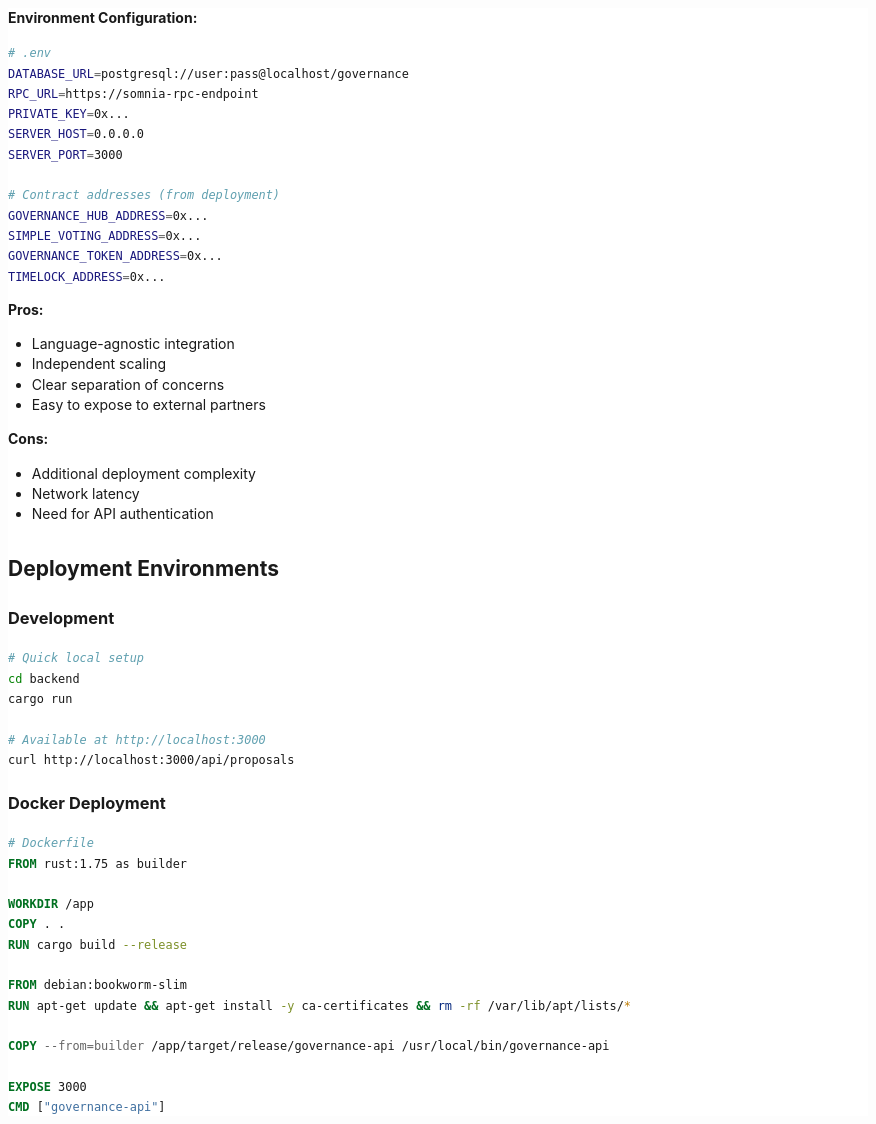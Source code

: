 **Environment Configuration:**
```bash
# .env
DATABASE_URL=postgresql://user:pass@localhost/governance
RPC_URL=https://somnia-rpc-endpoint
PRIVATE_KEY=0x...
SERVER_HOST=0.0.0.0
SERVER_PORT=3000

# Contract addresses (from deployment)
GOVERNANCE_HUB_ADDRESS=0x...
SIMPLE_VOTING_ADDRESS=0x...
GOVERNANCE_TOKEN_ADDRESS=0x...
TIMELOCK_ADDRESS=0x...
```

**Pros:**
- Language-agnostic integration
- Independent scaling
- Clear separation of concerns
- Easy to expose to external partners

**Cons:**
- Additional deployment complexity
- Network latency
- Need for API authentication

## Deployment Environments

### Development

```bash
# Quick local setup
cd backend
cargo run

# Available at http://localhost:3000
curl http://localhost:3000/api/proposals
```

### Docker Deployment

```dockerfile
# Dockerfile
FROM rust:1.75 as builder

WORKDIR /app
COPY . .
RUN cargo build --release

FROM debian:bookworm-slim
RUN apt-get update && apt-get install -y ca-certificates && rm -rf /var/lib/apt/lists/*

COPY --from=builder /app/target/release/governance-api /usr/local/bin/governance-api

EXPOSE 3000
CMD ["governance-api"]
```
